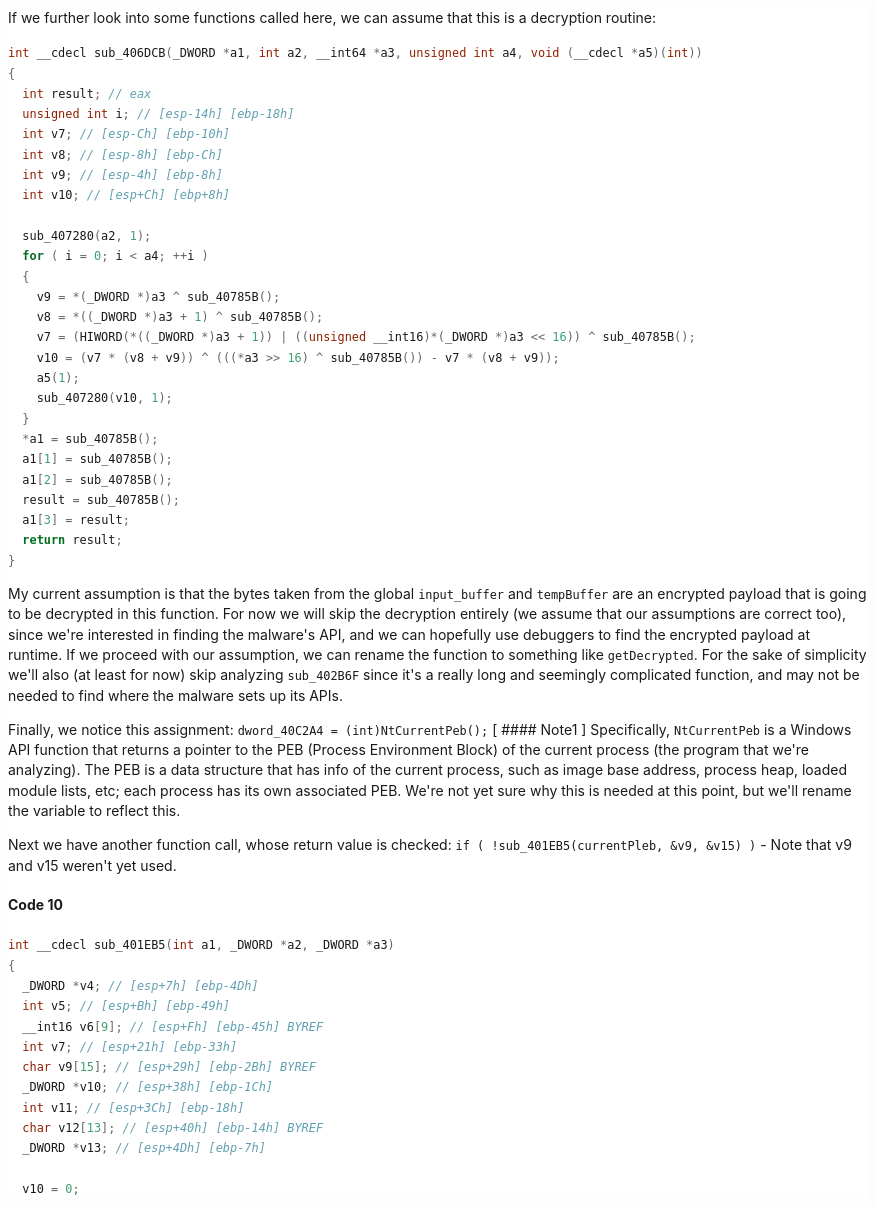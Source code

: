 If we further look into some functions called here, we can assume that this is a decryption routine:
```cpp
int __cdecl sub_406DCB(_DWORD *a1, int a2, __int64 *a3, unsigned int a4, void (__cdecl *a5)(int))
{
  int result; // eax
  unsigned int i; // [esp-14h] [ebp-18h]
  int v7; // [esp-Ch] [ebp-10h]
  int v8; // [esp-8h] [ebp-Ch]
  int v9; // [esp-4h] [ebp-8h]
  int v10; // [esp+Ch] [ebp+8h]

  sub_407280(a2, 1);
  for ( i = 0; i < a4; ++i )
  {
    v9 = *(_DWORD *)a3 ^ sub_40785B();
    v8 = *((_DWORD *)a3 + 1) ^ sub_40785B();
    v7 = (HIWORD(*((_DWORD *)a3 + 1)) | ((unsigned __int16)*(_DWORD *)a3 << 16)) ^ sub_40785B();
    v10 = (v7 * (v8 + v9)) ^ (((*a3 >> 16) ^ sub_40785B()) - v7 * (v8 + v9));
    a5(1);
    sub_407280(v10, 1);
  }
  *a1 = sub_40785B();
  a1[1] = sub_40785B();
  a1[2] = sub_40785B();
  result = sub_40785B();
  a1[3] = result;
  return result;
}
```

My current assumption is that the bytes taken from the global `input_buffer` and `tempBuffer` are an encrypted payload that is going to be decrypted in this function.
For now we will skip the decryption entirely (we assume that our assumptions are correct too), since we're interested in finding the malware's API, and we can hopefully use debuggers to find the encrypted payload at runtime.
If we proceed with our assumption, we can rename the function to something like `getDecrypted`.
For the sake of simplicity we'll also (at least for now) skip analyzing `sub_402B6F` since it's a really long and seemingly complicated function, and may not be needed to find where the malware sets up its APIs.

Finally, we notice this assignment: `dword_40C2A4 = (int)NtCurrentPeb();` [ #### Note1 ]
Specifically, `NtCurrentPeb` is a Windows API function that returns a pointer to the PEB (Process Environment Block) of the current process (the program that we're analyzing).
The PEB is a data structure that has info of the current process, such as image base address, process heap, loaded module lists, etc; each process has its own associated PEB.
We're not yet sure why this is needed at this point, but we'll rename the variable to reflect this.

Next we have another function call, whose return value is checked: `if ( !sub_401EB5(currentPleb, &v9, &v15) )` - Note that v9 and v15 weren't yet used.
#### Code 10
```cpp
int __cdecl sub_401EB5(int a1, _DWORD *a2, _DWORD *a3)
{
  _DWORD *v4; // [esp+7h] [ebp-4Dh]
  int v5; // [esp+Bh] [ebp-49h]
  __int16 v6[9]; // [esp+Fh] [ebp-45h] BYREF
  int v7; // [esp+21h] [ebp-33h]
  char v9[15]; // [esp+29h] [ebp-2Bh] BYREF
  _DWORD *v10; // [esp+38h] [ebp-1Ch]
  int v11; // [esp+3Ch] [ebp-18h]
  char v12[13]; // [esp+40h] [ebp-14h] BYREF
  _DWORD *v13; // [esp+4Dh] [ebp-7h]

  v10 = 0;
```